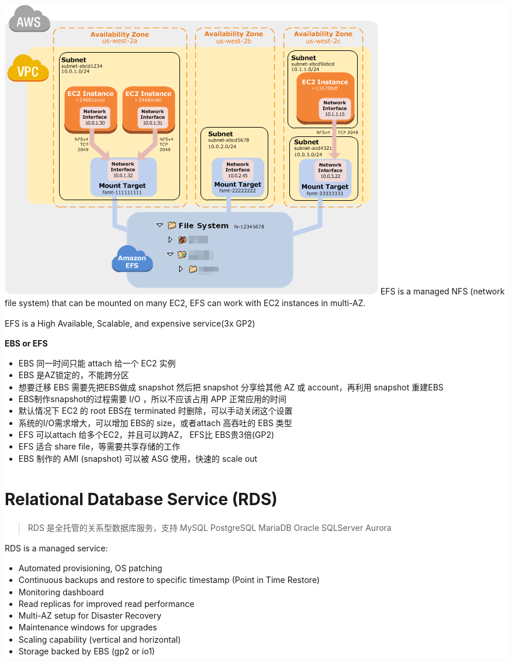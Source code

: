 ![efs](./assert/overview-flow.png)
EFS is a managed NFS (network file system) that can be mounted on many EC2, EFS can work with EC2 instances in multi-AZ.

EFS is a High Available, Scalable, and expensive service(3x GP2)

**EBS or EFS**
- EBS 同一时间只能 attach 给一个 EC2 实例
- EBS 是AZ锁定的，不能跨分区
- 想要迁移 EBS 需要先把EBS做成 snapshot 然后把 snapshot 分享给其他 AZ 或 account，再利用 snapshot 重建EBS
- EBS制作snapshot的过程需要 I/O ，所以不应该占用 APP 正常应用的时间
- 默认情况下 EC2 的 root EBS在 terminated 时删除，可以手动关闭这个设置
- 系统的I/O需求增大，可以增加 EBS的 size，或者attach 高吞吐的 EBS 类型
- EFS 可以attach 给多个EC2，并且可以跨AZ， EFS比 EBS贵3倍(GP2)
- EFS 适合 share file，等需要共享存储的工作
- EBS 制作的 AMI (snapshot) 可以被 ASG 使用，快速的 scale out

# Relational Database Service (RDS)
> RDS 是全托管的关系型数据库服务，支持 MySQL PostgreSQL MariaDB Oracle SQLServer Aurora

RDS is a managed service:
- Automated provisioning, OS patching
- Continuous backups and restore to specific timestamp (Point in Time Restore)
- Monitoring dashboard
- Read replicas for improved read performance
- Multi-AZ setup for Disaster Recovery
- Maintenance windows for upgrades
- Scaling capability (vertical and horizontal)
- Storage backed by EBS (gp2 or io1)
